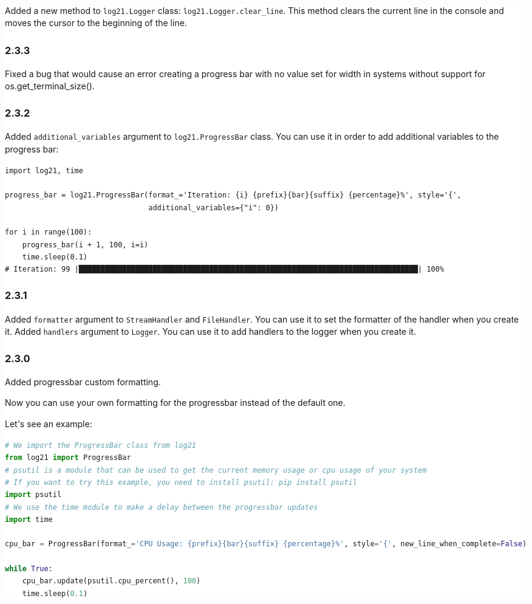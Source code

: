Added a new method to `log21.Logger` class: `log21.Logger.clear_line`. This method clears the current line in the
console and moves the cursor to the beginning of the line.

### 2.3.3

Fixed a bug that would cause an error creating a progress bar with no value set for width in systems without support for
os.get_terminal_size().

### 2.3.2

Added `additional_variables` argument to `log21.ProgressBar` class. You can use it in order to add additional variables
to the progress bar:

```python3
import log21, time

progress_bar = log21.ProgressBar(format_='Iteration: {i} {prefix}{bar}{suffix} {percentage}%', style='{',
                                 additional_variables={"i": 0})

for i in range(100):
    progress_bar(i + 1, 100, i=i)
    time.sleep(0.1)
# Iteration: 99 |██████████████████████████████████████████████████████████████████████████████| 100%
```

### 2.3.1

Added `formatter` argument to `StreamHandler` and `FileHandler`. You can use it to set the formatter of the handler when
you create it. Added `handlers` argument to `Logger`. You can use it to add handlers to the logger when you create it.

### 2.3.0

Added progressbar custom formatting.

Now you can use your own formatting for the progressbar instead of the default one.

Let's see an example:

```python
# We import the ProgressBar class from log21
from log21 import ProgressBar
# psutil is a module that can be used to get the current memory usage or cpu usage of your system
# If you want to try this example, you need to install psutil: pip install psutil
import psutil
# We use the time module to make a delay between the progressbar updates
import time

cpu_bar = ProgressBar(format_='CPU Usage: {prefix}{bar}{suffix} {percentage}%', style='{', new_line_when_complete=False)

while True:
    cpu_bar.update(psutil.cpu_percent(), 100)
    time.sleep(0.1)
```
